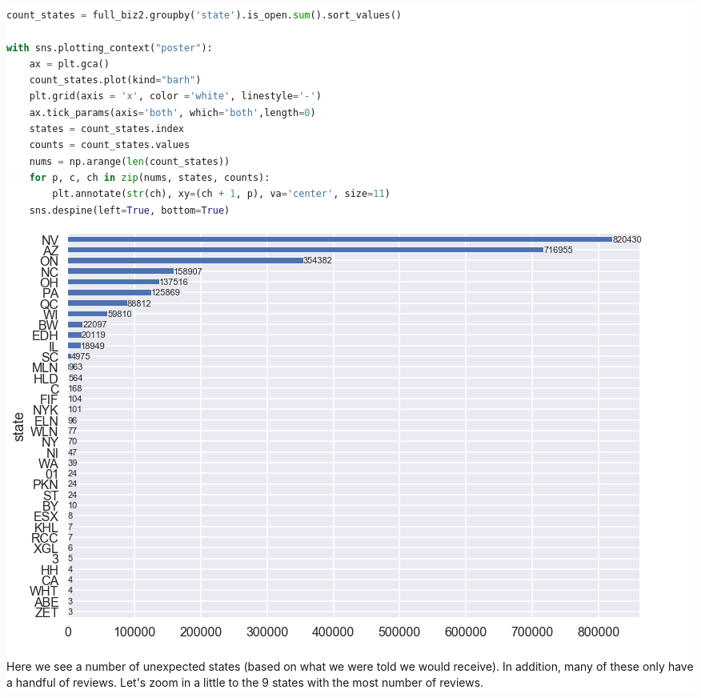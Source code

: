 


```python
count_states = full_biz2.groupby('state').is_open.sum().sort_values()

with sns.plotting_context("poster"):
    ax = plt.gca()
    count_states.plot(kind="barh")
    plt.grid(axis = 'x', color ='white', linestyle='-')
    ax.tick_params(axis='both', which='both',length=0)
    states = count_states.index
    counts = count_states.values
    nums = np.arange(len(count_states))
    for p, c, ch in zip(nums, states, counts):
        plt.annotate(str(ch), xy=(ch + 1, p), va='center', size=11)
    sns.despine(left=True, bottom=True)
```



![png](Recommendations_EDA_files/Recommendations_EDA_47_0.png)


Here we see a number of unexpected states (based on what we were told we would receive). In addition, many of these only have a handful of reviews. Let's zoom in a little to the 9 states with the most number of reviews.


